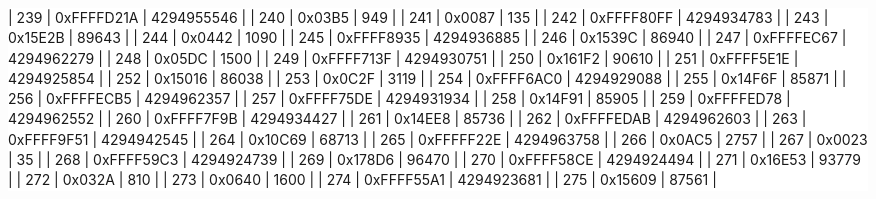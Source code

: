 |     239 | 0xFFFFD21A  |  4294955546 |
|     240 | 0x03B5      |         949 |
|     241 | 0x0087      |         135 |
|     242 | 0xFFFF80FF  |  4294934783 |
|     243 | 0x15E2B     |       89643 |
|     244 | 0x0442      |        1090 |
|     245 | 0xFFFF8935  |  4294936885 |
|     246 | 0x1539C     |       86940 |
|     247 | 0xFFFFEC67  |  4294962279 |
|     248 | 0x05DC      |        1500 |
|     249 | 0xFFFF713F  |  4294930751 |
|     250 | 0x161F2     |       90610 |
|     251 | 0xFFFF5E1E  |  4294925854 |
|     252 | 0x15016     |       86038 |
|     253 | 0x0C2F      |        3119 |
|     254 | 0xFFFF6AC0  |  4294929088 |
|     255 | 0x14F6F     |       85871 |
|     256 | 0xFFFFECB5  |  4294962357 |
|     257 | 0xFFFF75DE  |  4294931934 |
|     258 | 0x14F91     |       85905 |
|     259 | 0xFFFFED78  |  4294962552 |
|     260 | 0xFFFF7F9B  |  4294934427 |
|     261 | 0x14EE8     |       85736 |
|     262 | 0xFFFFEDAB  |  4294962603 |
|     263 | 0xFFFF9F51  |  4294942545 |
|     264 | 0x10C69     |       68713 |
|     265 | 0xFFFFF22E  |  4294963758 |
|     266 | 0x0AC5      |        2757 |
|     267 | 0x0023      |          35 |
|     268 | 0xFFFF59C3  |  4294924739 |
|     269 | 0x178D6     |       96470 |
|     270 | 0xFFFF58CE  |  4294924494 |
|     271 | 0x16E53     |       93779 |
|     272 | 0x032A      |         810 |
|     273 | 0x0640      |        1600 |
|     274 | 0xFFFF55A1  |  4294923681 |
|     275 | 0x15609     |       87561 |